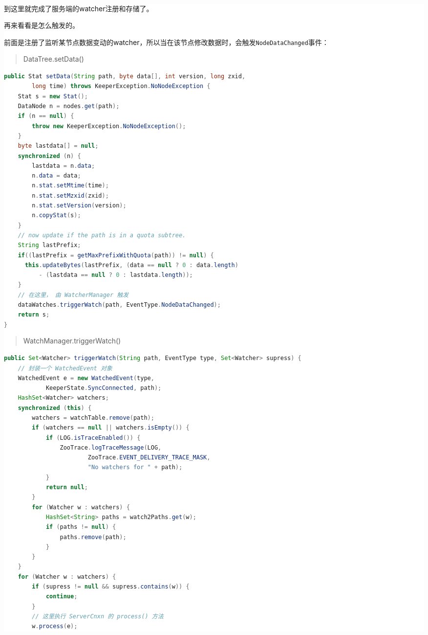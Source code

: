 到这里就完成了服务端的watcher注册和存储了。

再来看看是怎么触发的。

前面是注册了监听某节点数据变动的watcher，所以当在该节点修改数据时，会触发`NodeDataChanged`事件：
> DataTree.setData()

```java
public Stat setData(String path, byte data[], int version, long zxid,
        long time) throws KeeperException.NoNodeException {
    Stat s = new Stat();
    DataNode n = nodes.get(path);
    if (n == null) {
        throw new KeeperException.NoNodeException();
    }
    byte lastdata[] = null;
    synchronized (n) {
        lastdata = n.data;
        n.data = data;
        n.stat.setMtime(time);
        n.stat.setMzxid(zxid);
        n.stat.setVersion(version);
        n.copyStat(s);
    }
    // now update if the path is in a quota subtree.
    String lastPrefix;
    if((lastPrefix = getMaxPrefixWithQuota(path)) != null) {
      this.updateBytes(lastPrefix, (data == null ? 0 : data.length)
          - (lastdata == null ? 0 : lastdata.length));
    }
    // 在这里， 由 WatcherManager 触发
    dataWatches.triggerWatch(path, EventType.NodeDataChanged);
    return s;
}
```
> WatchManager.triggerWatch()

```java
public Set<Watcher> triggerWatch(String path, EventType type, Set<Watcher> supress) {
    // 封装一个 WatchedEvent 对象
    WatchedEvent e = new WatchedEvent(type,
            KeeperState.SyncConnected, path);
    HashSet<Watcher> watchers;
    synchronized (this) {
        watchers = watchTable.remove(path);
        if (watchers == null || watchers.isEmpty()) {
            if (LOG.isTraceEnabled()) {
                ZooTrace.logTraceMessage(LOG,
                        ZooTrace.EVENT_DELIVERY_TRACE_MASK,
                        "No watchers for " + path);
            }
            return null;
        }
        for (Watcher w : watchers) {
            HashSet<String> paths = watch2Paths.get(w);
            if (paths != null) {
                paths.remove(path);
            }
        }
    }
    for (Watcher w : watchers) {
        if (supress != null && supress.contains(w)) {
            continue;
        }
        // 这里执行 ServerCnxn 的 process() 方法
        w.process(e);
```